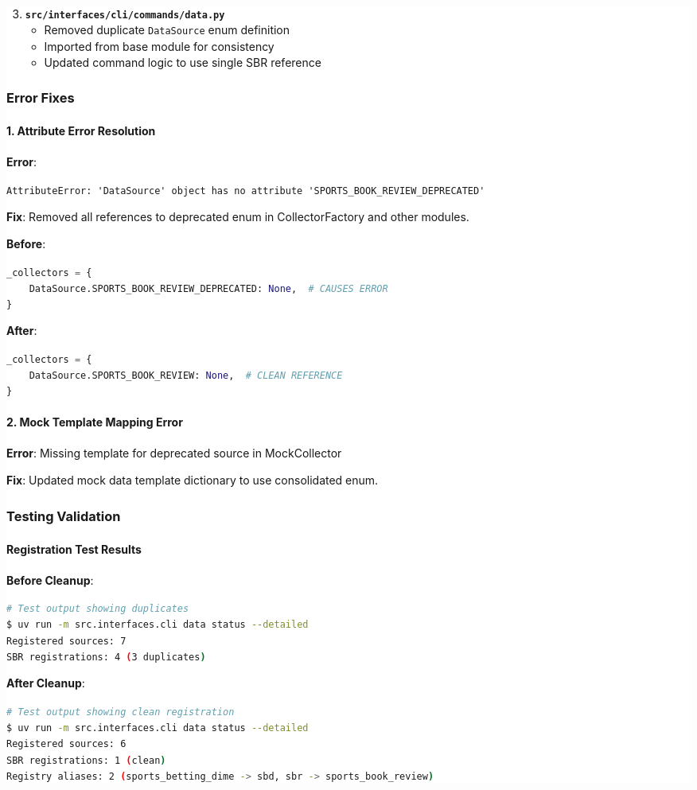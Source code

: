 3. **`src/interfaces/cli/commands/data.py`**
   - Removed duplicate `DataSource` enum definition
   - Imported from base module for consistency
   - Updated command logic to use single SBR reference

### Error Fixes

#### 1. Attribute Error Resolution

**Error**:
```
AttributeError: 'DataSource' object has no attribute 'SPORTS_BOOK_REVIEW_DEPRECATED'
```

**Fix**: Removed all references to deprecated enum in CollectorFactory and other modules.

**Before**:
```python
_collectors = {
    DataSource.SPORTS_BOOK_REVIEW_DEPRECATED: None,  # CAUSES ERROR
}
```

**After**:
```python
_collectors = {
    DataSource.SPORTS_BOOK_REVIEW: None,  # CLEAN REFERENCE
}
```

#### 2. Mock Template Mapping Error

**Error**: Missing template for deprecated source in MockCollector

**Fix**: Updated mock data template dictionary to use consolidated enum.

### Testing Validation

#### Registration Test Results

**Before Cleanup**:
```bash
# Test output showing duplicates
$ uv run -m src.interfaces.cli data status --detailed
Registered sources: 7
SBR registrations: 4 (3 duplicates)
```

**After Cleanup**:
```bash
# Test output showing clean registration
$ uv run -m src.interfaces.cli data status --detailed  
Registered sources: 6
SBR registrations: 1 (clean)
Registry aliases: 2 (sports_betting_dime -> sbd, sbr -> sports_book_review)
```
